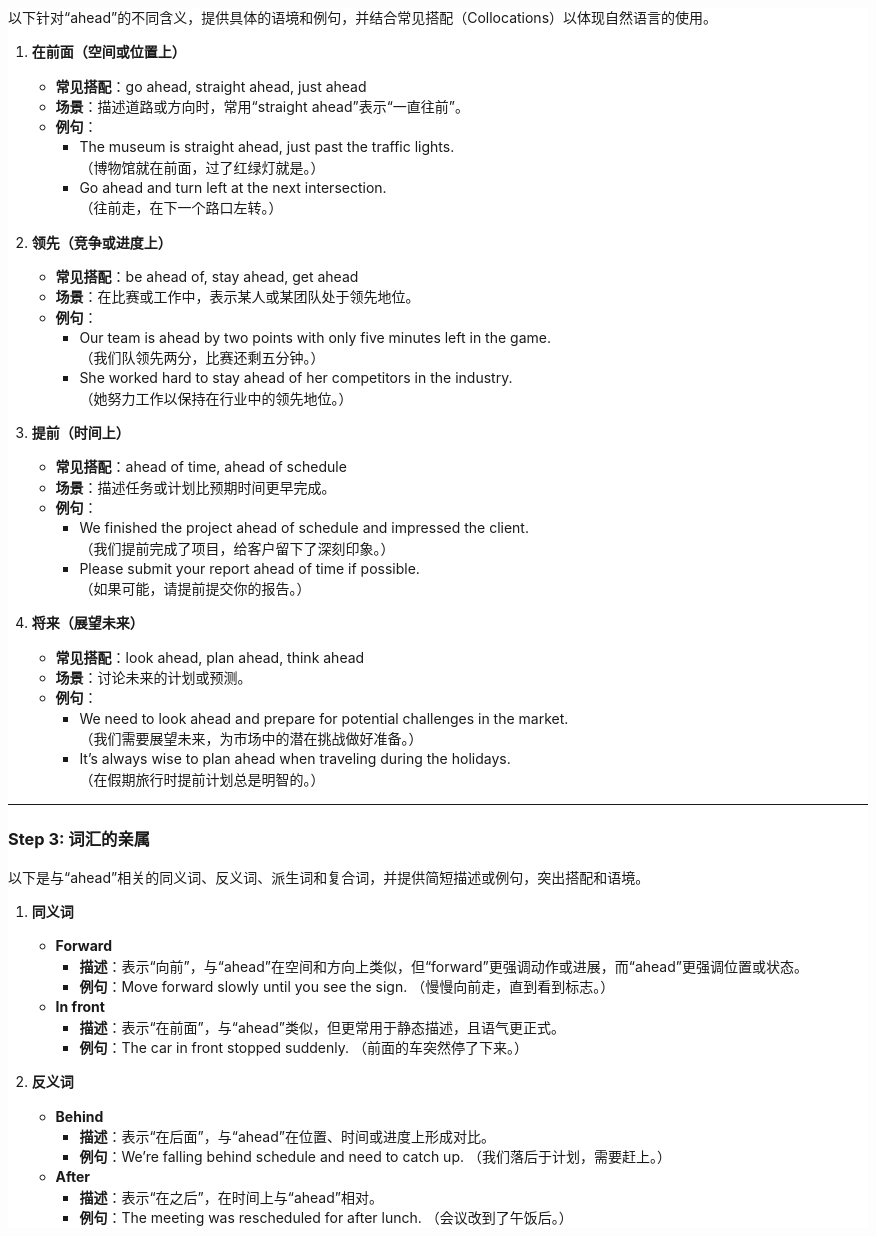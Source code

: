 以下针对“ahead”的不同含义，提供具体的语境和例句，并结合常见搭配（Collocations）以体现自然语言的使用。

1. **在前面（空间或位置上）**  
   - **常见搭配**：go ahead, straight ahead, just ahead  
   - **场景**：描述道路或方向时，常用“straight ahead”表示“一直往前”。  
   - **例句**：  
     - The museum is straight ahead, just past the traffic lights.  
       （博物馆就在前面，过了红绿灯就是。）  
     - Go ahead and turn left at the next intersection.  
       （往前走，在下一个路口左转。）

2. **领先（竞争或进度上）**  
   - **常见搭配**：be ahead of, stay ahead, get ahead  
   - **场景**：在比赛或工作中，表示某人或某团队处于领先地位。  
   - **例句**：  
     - Our team is ahead by two points with only five minutes left in the game.  
       （我们队领先两分，比赛还剩五分钟。）  
     - She worked hard to stay ahead of her competitors in the industry.  
       （她努力工作以保持在行业中的领先地位。）

3. **提前（时间上）**  
   - **常见搭配**：ahead of time, ahead of schedule  
   - **场景**：描述任务或计划比预期时间更早完成。  
   - **例句**：  
     - We finished the project ahead of schedule and impressed the client.  
       （我们提前完成了项目，给客户留下了深刻印象。）  
     - Please submit your report ahead of time if possible.  
       （如果可能，请提前提交你的报告。）

4. **将来（展望未来）**  
   - **常见搭配**：look ahead, plan ahead, think ahead  
   - **场景**：讨论未来的计划或预测。  
   - **例句**：  
     - We need to look ahead and prepare for potential challenges in the market.  
       （我们需要展望未来，为市场中的潜在挑战做好准备。）  
     - It’s always wise to plan ahead when traveling during the holidays.  
       （在假期旅行时提前计划总是明智的。）

---

### Step 3: 词汇的亲属

以下是与“ahead”相关的同义词、反义词、派生词和复合词，并提供简短描述或例句，突出搭配和语境。

1. **同义词**  
   - **Forward**  
     - **描述**：表示“向前”，与“ahead”在空间和方向上类似，但“forward”更强调动作或进展，而“ahead”更强调位置或状态。  
     - **例句**：Move forward slowly until you see the sign. （慢慢向前走，直到看到标志。）  
   - **In front**  
     - **描述**：表示“在前面”，与“ahead”类似，但更常用于静态描述，且语气更正式。  
     - **例句**：The car in front stopped suddenly. （前面的车突然停了下来。）  

2. **反义词**  
   - **Behind**  
     - **描述**：表示“在后面”，与“ahead”在位置、时间或进度上形成对比。  
     - **例句**：We’re falling behind schedule and need to catch up. （我们落后于计划，需要赶上。）  
   - **After**  
     - **描述**：表示“在之后”，在时间上与“ahead”相对。  
     - **例句**：The meeting was rescheduled for after lunch. （会议改到了午饭后。）
